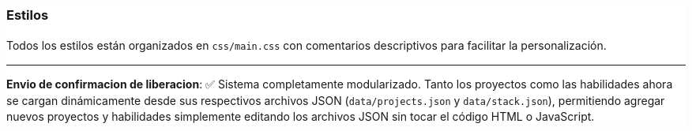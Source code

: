 ### Estilos
Todos los estilos están organizados en `css/main.css` con comentarios descriptivos para facilitar la personalización.

---

**Envio de confirmacion de liberacion**: ✅ Sistema completamente modularizado. Tanto los proyectos como las habilidades ahora se cargan dinámicamente desde sus respectivos archivos JSON (`data/projects.json` y `data/stack.json`), permitiendo agregar nuevos proyectos y habilidades simplemente editando los archivos JSON sin tocar el código HTML o JavaScript. 